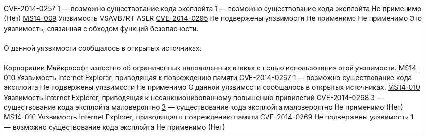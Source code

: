 <td style="border:1px solid black;"><a href="http://www.cve.mitre.org/cgi-bin/cvename.cgi?name=cve-2014-0257">CVE-2014-0257</a></td>
<td style="border:1px solid black;"><a href="http://technet.microsoft.com/security/cc998259">1</a> — возможно существование кода эксплойта</td>
<td style="border:1px solid black;"><a href="http://technet.microsoft.com/security/cc998259">1</a> — возможно существование кода эксплойта</td>
<td style="border:1px solid black;">Не применимо</td>
<td style="border:1px solid black;">(Нет)</td>
</tr>
<tr class="even">
<td style="border:1px solid black;"><a href="http://go.microsoft.com/fwlink/?linkid=386454">MS14-009</a></td>
<td style="border:1px solid black;">Уязвимость VSAVB7RT ASLR</td>
<td style="border:1px solid black;"><a href="http://www.cve.mitre.org/cgi-bin/cvename.cgi?name=cve-2014-0295">CVE-2014-0295</a></td>
<td style="border:1px solid black;">Не подвержены уязвимости</td>
<td style="border:1px solid black;">Не применимо</td>
<td style="border:1px solid black;">Не применимо</td>
<td style="border:1px solid black;">Это уязвимость, связанная с обходом функций безопасности.<br />
<br />
О данной уязвимости сообщалось в открытых источниках.<br />
<br />
Корпорации Майкрософт известно об ограниченных направленных атаках с целью использования этой уязвимости.</td>
</tr>
<tr class="odd">
<td style="border:1px solid black;"><a href="http://go.microsoft.com/fwlink/?linkid=390977">MS14-010</a></td>
<td style="border:1px solid black;">Уязвимость Internet Explorer, приводящая к повреждению памяти</td>
<td style="border:1px solid black;"><a href="http://www.cve.mitre.org/cgi-bin/cvename.cgi?name=cve-2014-0267">CVE-2014-0267</a></td>
<td style="border:1px solid black;"><a href="http://technet.microsoft.com/security/cc998259">1</a> — возможно существование кода эксплойта</td>
<td style="border:1px solid black;">Не подвержены уязвимости</td>
<td style="border:1px solid black;">Не применимо</td>
<td style="border:1px solid black;">О данной уязвимости сообщалось в открытых источниках.</td>
</tr>
<tr class="even">
<td style="border:1px solid black;"><a href="http://go.microsoft.com/fwlink/?linkid=390977">MS14-010</a></td>
<td style="border:1px solid black;">Уязвимость Internet Explorer, приводящая к несанкционированному повышению привилегий</td>
<td style="border:1px solid black;"><a href="http://www.cve.mitre.org/cgi-bin/cvename.cgi?name=cve-2014-0268">CVE-2014-0268</a></td>
<td style="border:1px solid black;"><a href="http://technet.microsoft.com/security/cc998259">3</a> — существование кода эксплойта маловероятно</td>
<td style="border:1px solid black;"><a href="http://technet.microsoft.com/security/cc998259">3</a> — существование кода эксплойта маловероятно</td>
<td style="border:1px solid black;">Не применимо</td>
<td style="border:1px solid black;">(Нет)</td>
</tr>
<tr class="odd">
<td style="border:1px solid black;"><a href="http://go.microsoft.com/fwlink/?linkid=390977">MS14-010</a></td>
<td style="border:1px solid black;">Уязвимость Internet Explorer, приводящая к повреждению памяти</td>
<td style="border:1px solid black;"><a href="http://www.cve.mitre.org/cgi-bin/cvename.cgi?name=cve-2014-0269">CVE-2014-0269</a></td>
<td style="border:1px solid black;">Не подвержены уязвимости</td>
<td style="border:1px solid black;"><a href="http://technet.microsoft.com/security/cc998259">1</a> — возможно существование кода эксплойта</td>
<td style="border:1px solid black;">Не применимо</td>
<td style="border:1px solid black;">(Нет)</td>